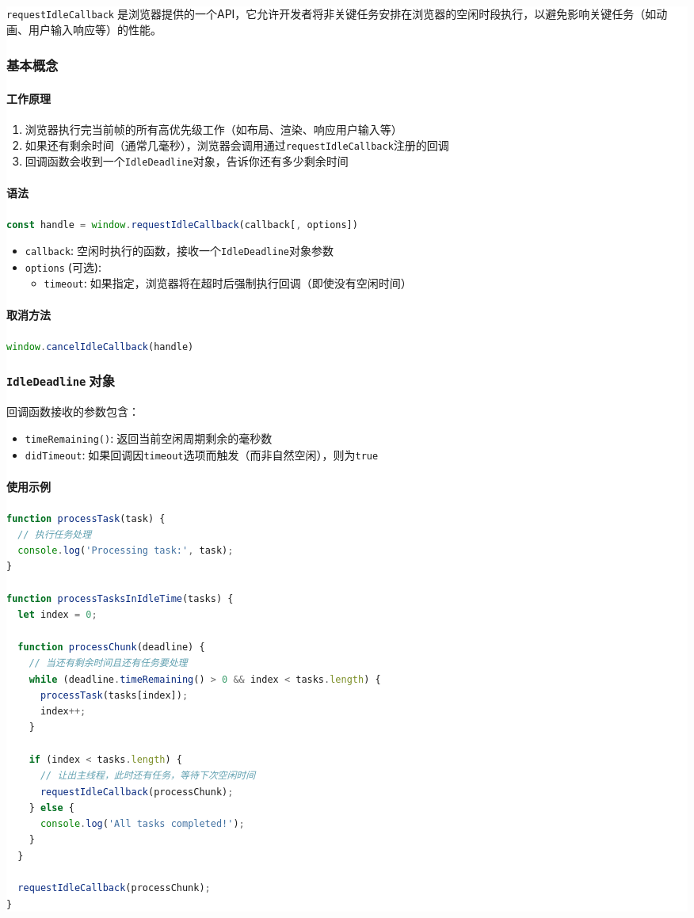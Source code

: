 `requestIdleCallback` 是浏览器提供的一个API，它允许开发者将非关键任务安排在浏览器的空闲时段执行，以避免影响关键任务（如动画、用户输入响应等）的性能。

### 基本概念

#### 工作原理

1. 浏览器执行完当前帧的所有高优先级工作（如布局、渲染、响应用户输入等）
2. 如果还有剩余时间（通常几毫秒），浏览器会调用通过`requestIdleCallback`注册的回调
3. 回调函数会收到一个`IdleDeadline`对象，告诉你还有多少剩余时间

#### 语法

```javascript
const handle = window.requestIdleCallback(callback[, options])
```

- `callback`: 空闲时执行的函数，接收一个`IdleDeadline`对象参数
- `options` (可选):
  - `timeout`: 如果指定，浏览器将在超时后强制执行回调（即使没有空闲时间）

#### 取消方法

```javascript
window.cancelIdleCallback(handle)
```

### `IdleDeadline` 对象

回调函数接收的参数包含：

- `timeRemaining()`: 返回当前空闲周期剩余的毫秒数
- `didTimeout`: 如果回调因`timeout`选项而触发（而非自然空闲），则为`true`

#### 使用示例

```javascript
function processTask(task) {
  // 执行任务处理
  console.log('Processing task:', task);
}

function processTasksInIdleTime(tasks) {
  let index = 0;
  
  function processChunk(deadline) {
    // 当还有剩余时间且还有任务要处理
    while (deadline.timeRemaining() > 0 && index < tasks.length) {
      processTask(tasks[index]);
      index++;
    }
    
    if (index < tasks.length) {
      // 让出主线程，此时还有任务，等待下次空闲时间
      requestIdleCallback(processChunk);
    } else {
      console.log('All tasks completed!');
    }
  }
  
  requestIdleCallback(processChunk);
}
```


  [Symbol('id')]: 123,